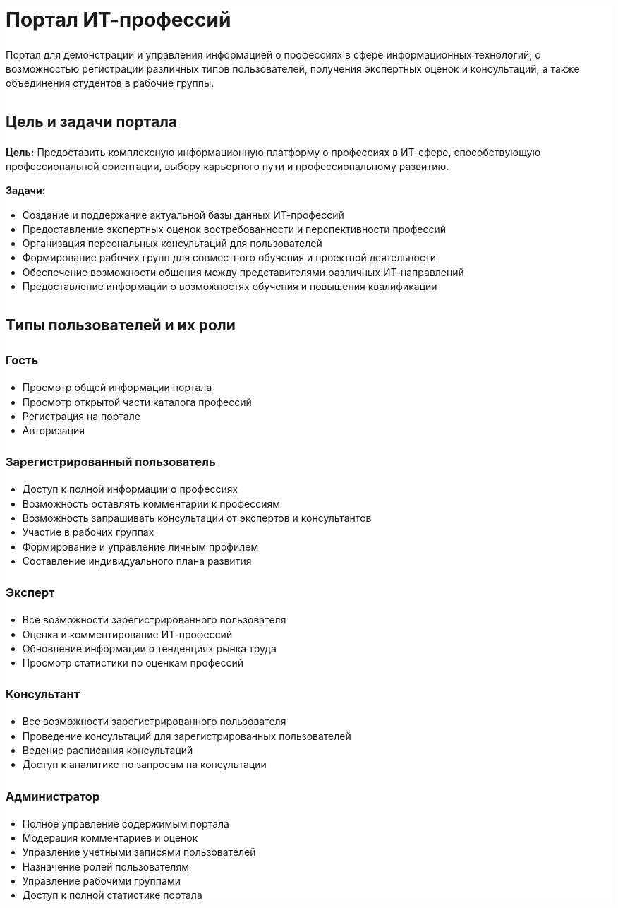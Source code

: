 # Портал ИТ-профессий

Портал для демонстрации и управления информацией о профессиях в сфере информационных технологий, с возможностью регистрации различных типов пользователей, получения экспертных оценок и консультаций, а также объединения студентов в рабочие группы.

## Цель и задачи портала

**Цель:** Предоставить комплексную информационную платформу о профессиях в ИТ-сфере, способствующую профессиональной ориентации, выбору карьерного пути и профессиональному развитию.

**Задачи:**
- Создание и поддержание актуальной базы данных ИТ-профессий
- Предоставление экспертных оценок востребованности и перспективности профессий
- Организация персональных консультаций для пользователей
- Формирование рабочих групп для совместного обучения и проектной деятельности
- Обеспечение возможности общения между представителями различных ИТ-направлений
- Предоставление информации о возможностях обучения и повышения квалификации

## Типы пользователей и их роли

### Гость
- Просмотр общей информации портала
- Просмотр открытой части каталога профессий
- Регистрация на портале
- Авторизация

### Зарегистрированный пользователь
- Доступ к полной информации о профессиях
- Возможность оставлять комментарии к профессиям
- Возможность запрашивать консультации от экспертов и консультантов
- Участие в рабочих группах
- Формирование и управление личным профилем
- Составление индивидуального плана развития

### Эксперт
- Все возможности зарегистрированного пользователя
- Оценка и комментирование ИТ-профессий
- Обновление информации о тенденциях рынка труда
- Просмотр статистики по оценкам профессий

### Консультант
- Все возможности зарегистрированного пользователя
- Проведение консультаций для зарегистрированных пользователей
- Ведение расписания консультаций
- Доступ к аналитике по запросам на консультации

### Администратор
- Полное управление содержимым портала
- Модерация комментариев и оценок
- Управление учетными записями пользователей
- Назначение ролей пользователям
- Управление рабочими группами
- Доступ к полной статистике портала
